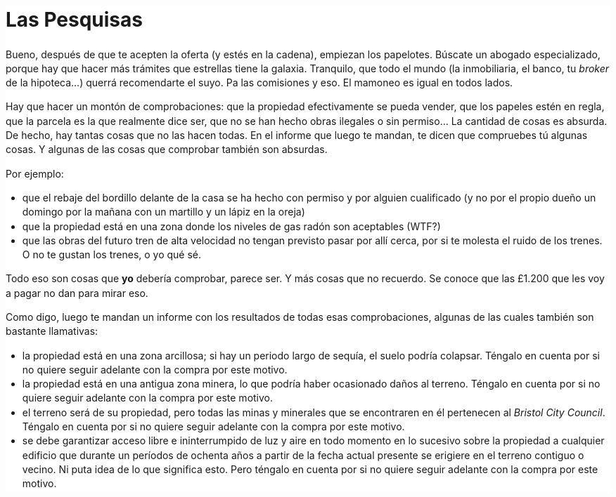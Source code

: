 
# Las Pesquisas

Bueno, después de que te acepten la oferta (y estés en la cadena),
empiezan los papelotes. Búscate un abogado especializado, porque hay
que hacer más trámites que estrellas tiene la galaxia. Tranquilo, que
todo el mundo (la inmobiliaria, el banco, tu _broker_ de la hipoteca…)
querrá recomendarte el suyo. Pa las comisiones y eso. El mamoneo es
igual en todos lados.

Hay que hacer un montón de comprobaciones: que la propiedad
efectivamente se pueda vender, que los papeles estén en regla, que la
parcela es la que realmente dice ser, que no se han hecho obras
ilegales o sin permiso… La cantidad de cosas es absurda. De hecho, hay
tantas cosas que no las hacen todas. En el informe que luego te
mandan, te dicen que compruebes tú algunas cosas. Y algunas de las
cosas que comprobar también son absurdas.

Por ejemplo:
- que el rebaje del bordillo delante de la casa se ha hecho con
  permiso y por alguien cualificado (y no por el propio dueño un
  domingo por la mañana con un martillo y un lápiz en la oreja)
- que la propiedad está en una zona donde los niveles de gas radón son
  aceptables (WTF?)
- que las obras del futuro tren de alta velocidad no tengan previsto
  pasar por allí cerca, por si te molesta el ruido de los trenes. O no
  te gustan los trenes, o yo qué sé.

Todo eso son cosas que **yo** debería comprobar, parece ser. Y más
cosas que no recuerdo. Se conoce que las £1.200 que les voy a pagar no
dan para mirar eso.

Como digo, luego te mandan un informe con los resultados de todas esas
comprobaciones, algunas de las cuales también son bastante
llamativas:

- la propiedad está en una zona arcillosa; si hay un periodo largo de
  sequía, el suelo podría colapsar. Téngalo en cuenta por si no quiere
  seguir adelante con la compra por este motivo.
- la propiedad está en una antigua zona minera, lo que podría haber
  ocasionado daños al terreno. Téngalo en cuenta por si no quiere
  seguir adelante con la compra por este motivo.
- el terreno será de su propiedad, pero todas las minas y minerales
  que se encontraren en él pertenecen al _Bristol City
  Council_. Téngalo en cuenta por si no quiere seguir adelante con la
  compra por este motivo.
- se debe garantizar acceso libre e ininterrumpido de luz y aire en
  todo momento en lo sucesivo sobre la propiedad a cualquier edificio
  que durante un períodos de ochenta años a partir de la fecha actual
  presente se erigiere en el terreno contiguo o vecino. Ni puta idea
  de lo que significa esto. Pero téngalo en cuenta por si no quiere
  seguir adelante con la compra por este motivo.
